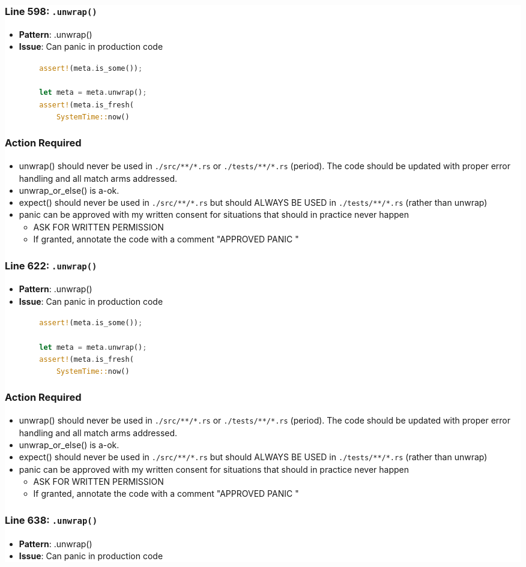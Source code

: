 
### Line 598: `.unwrap()`

- **Pattern**: .unwrap()
- **Issue**: Can panic in production code

```rust
        assert!(meta.is_some());

        let meta = meta.unwrap();
        assert!(meta.is_fresh(
            SystemTime::now()
```

### Action Required

- unwrap() should never be used in `./src/**/*.rs` or `./tests/**/*.rs` (period). The code should be updated with proper error handling and all match arms addressed.
- unwrap_or_else() is a-ok. 
- expect() should never be used in `./src/**/*.rs` but should ALWAYS BE USED in `./tests/**/*.rs` (rather than unwrap)
- panic can be approved with my written consent for situations that should in practice never happen  
  - ASK FOR WRITTEN PERMISSION
  - If granted, annotate the code with a comment "APPROVED PANIC "


### Line 622: `.unwrap()`

- **Pattern**: .unwrap()
- **Issue**: Can panic in production code

```rust
        assert!(meta.is_some());

        let meta = meta.unwrap();
        assert!(meta.is_fresh(
            SystemTime::now()
```

### Action Required

- unwrap() should never be used in `./src/**/*.rs` or `./tests/**/*.rs` (period). The code should be updated with proper error handling and all match arms addressed.
- unwrap_or_else() is a-ok. 
- expect() should never be used in `./src/**/*.rs` but should ALWAYS BE USED in `./tests/**/*.rs` (rather than unwrap)
- panic can be approved with my written consent for situations that should in practice never happen  
  - ASK FOR WRITTEN PERMISSION
  - If granted, annotate the code with a comment "APPROVED PANIC "


### Line 638: `.unwrap()`

- **Pattern**: .unwrap()
- **Issue**: Can panic in production code

